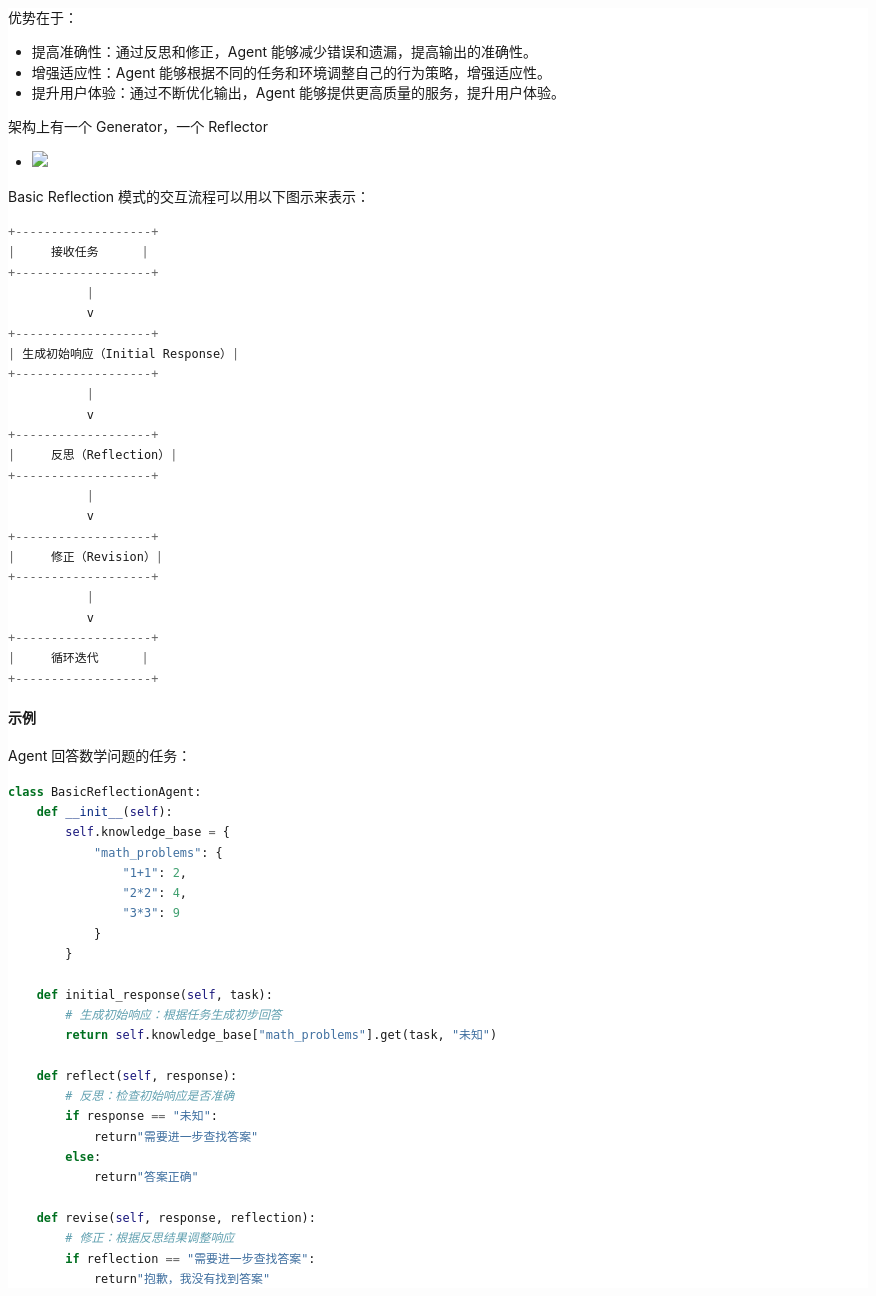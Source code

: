 优势在于：
- 提高准确性：通过反思和修正，Agent 能够减少错误和遗漏，提高输出的准确性。
- 增强适应性：Agent 能够根据不同的任务和环境调整自己的行为策略，增强适应性。
- 提升用户体验：通过不断优化输出，Agent 能够提供更高质量的服务，提升用户体验。

架构上有一个 Generator，一个 Reflector
- ![](https://pic4.zhimg.com/v2-8951d60f9c23f5802c34de3e75f1d8fb_1440w.jpg)

Basic Reflection 模式的交互流程可以用以下图示来表示：

```py
+-------------------+
|     接收任务      |
+-------------------+
           |
           v
+-------------------+
| 生成初始响应（Initial Response）|
+-------------------+
           |
           v
+-------------------+
|     反思（Reflection）|
+-------------------+
           |
           v
+-------------------+
|     修正（Revision）|
+-------------------+
           |
           v
+-------------------+
|     循环迭代      |
+-------------------+
```

#### 示例

Agent 回答数学问题的任务：

```py
class BasicReflectionAgent:
    def __init__(self):
        self.knowledge_base = {
            "math_problems": {
                "1+1": 2,
                "2*2": 4,
                "3*3": 9
            }
        }

    def initial_response(self, task):
        # 生成初始响应：根据任务生成初步回答
        return self.knowledge_base["math_problems"].get(task, "未知")

    def reflect(self, response):
        # 反思：检查初始响应是否准确
        if response == "未知":
            return"需要进一步查找答案"
        else:
            return"答案正确"

    def revise(self, response, reflection):
        # 修正：根据反思结果调整响应
        if reflection == "需要进一步查找答案":
            return"抱歉，我没有找到答案"
```